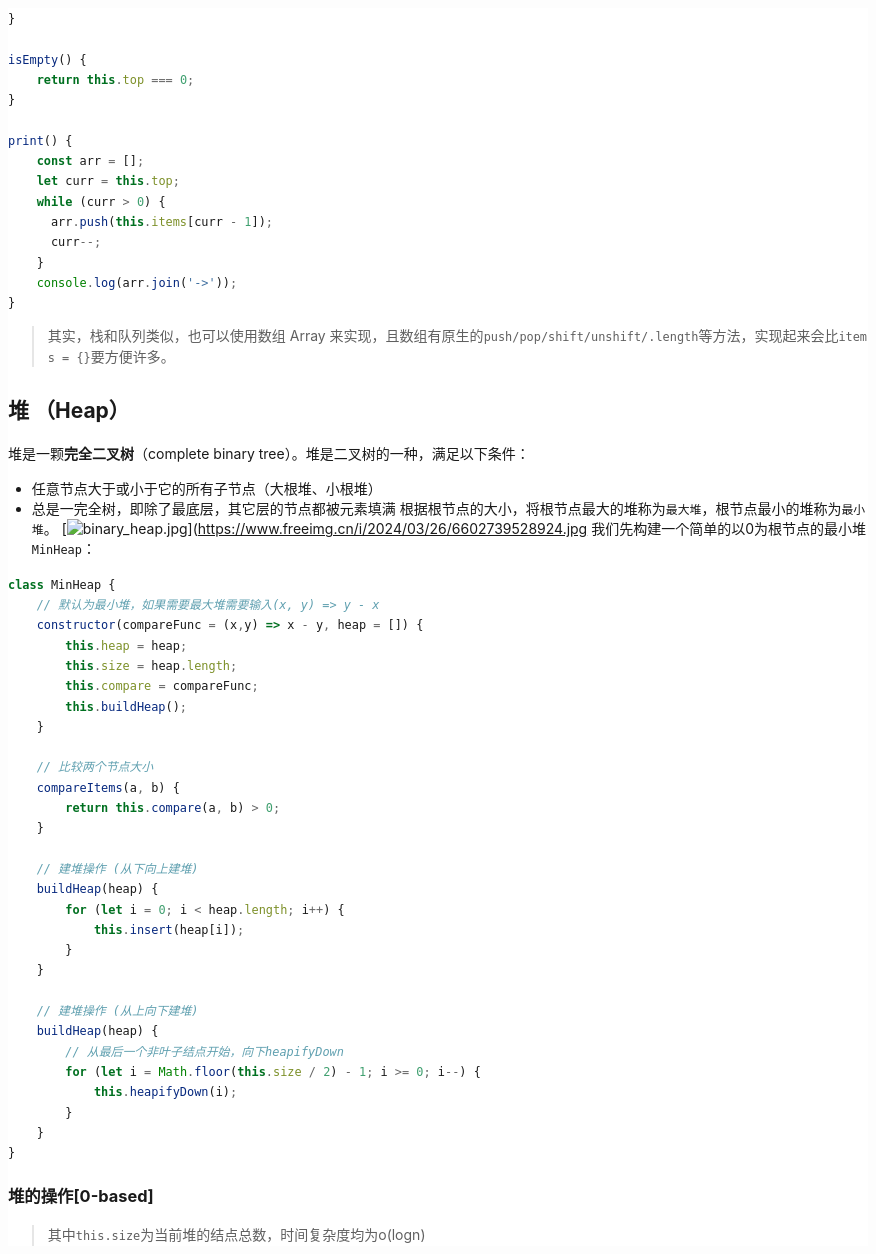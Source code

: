 ```js
}

isEmpty() {
    return this.top === 0;
}

print() {
    const arr = [];
    let curr = this.top;
    while (curr > 0) {
      arr.push(this.items[curr - 1]);
      curr--;
    }
    console.log(arr.join('->'));
}
```
>其实，栈和队列类似，也可以使用数组 Array 来实现，且数组有原生的`push/pop/shift/unshift/.length`等方法，实现起来会比`items = {}`要方便许多。
## 堆 （Heap）
堆是一颗**完全二叉树**（complete binary tree）。堆是二叉树的一种，满足以下条件：
- 任意节点大于或小于它的所有子节点（大根堆、小根堆）
- 总是一完全树，即除了最底层，其它层的节点都被元素填满
根据根节点的大小，将根节点最大的堆称为`最大堆`，根节点最小的堆称为`最小堆`。
[![binary_heap.jpg](https://www.freeimg.cn/i/2024/03/26/6602739528924.jpg)](https://www.freeimg.cn/i/2024/03/26/6602739528924.jpg
我们先构建一个简单的以0为根节点的最小堆`MinHeap`：
```js
class MinHeap {
	// 默认为最小堆，如果需要最大堆需要输入(x, y) => y - x
	constructor(compareFunc = (x,y) => x - y, heap = []) {
		this.heap = heap;
		this.size = heap.length;
		this.compare = compareFunc;
		this.buildHeap();
	}

	// 比较两个节点大小
	compareItems(a, b) {
		return this.compare(a, b) > 0;
	}

	// 建堆操作 (从下向上建堆)
	buildHeap(heap) {
		for (let i = 0; i < heap.length; i++) {
			this.insert(heap[i]);
		}
	}

	// 建堆操作 (从上向下建堆)
	buildHeap(heap) {
		// 从最后一个非叶子结点开始，向下heapifyDown
		for (let i = Math.floor(this.size / 2) - 1; i >= 0; i--) {
			this.heapifyDown(i);
		}
	}
}
```
### 堆的操作[0-based]
> 其中`this.size`为当前堆的结点总数，时间复杂度均为o(logn)
